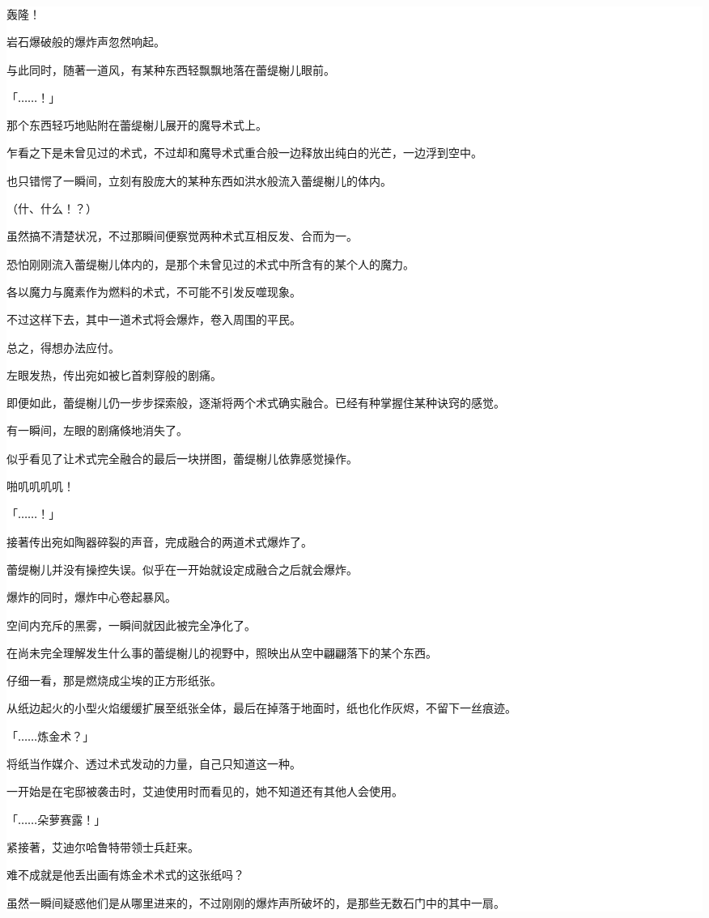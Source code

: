 轰隆！

岩石爆破般的爆炸声忽然响起。

与此同时，随著一道风，有某种东西轻飘飘地落在蕾缇榭儿眼前。

「……！」

那个东西轻巧地贴附在蕾缇榭儿展开的魔导术式上。

乍看之下是未曾见过的术式，不过却和魔导术式重合般一边释放出纯白的光芒，一边浮到空中。

也只错愕了一瞬间，立刻有股庞大的某种东西如洪水般流入蕾缇榭儿的体内。

（什、什么！？）

虽然搞不清楚状况，不过那瞬间便察觉两种术式互相反发、合而为一。

恐怕刚刚流入蕾缇榭儿体内的，是那个未曾见过的术式中所含有的某个人的魔力。

各以魔力与魔素作为燃料的术式，不可能不引发反噬现象。

不过这样下去，其中一道术式将会爆炸，卷入周围的平民。

总之，得想办法应付。

左眼发热，传出宛如被匕首刺穿般的剧痛。

即便如此，蕾缇榭儿仍一步步探索般，逐渐将两个术式确实融合。已经有种掌握住某种诀窍的感觉。

有一瞬间，左眼的剧痛倏地消失了。

似乎看见了让术式完全融合的最后一块拼图，蕾缇榭儿依靠感觉操作。

啪叽叽叽叽！

「……！」

接著传出宛如陶器碎裂的声音，完成融合的两道术式爆炸了。

蕾缇榭儿并没有操控失误。似乎在一开始就设定成融合之后就会爆炸。

爆炸的同时，爆炸中心卷起暴风。

空间内充斥的黑雾，一瞬间就因此被完全净化了。

在尚未完全理解发生什么事的蕾缇榭儿的视野中，照映出从空中翩翩落下的某个东西。

仔细一看，那是燃烧成尘埃的正方形纸张。

从纸边起火的小型火焰缓缓扩展至纸张全体，最后在掉落于地面时，纸也化作灰烬，不留下一丝痕迹。

「……炼金术？」

将纸当作媒介、透过术式发动的力量，自己只知道这一种。

一开始是在宅邸被袭击时，艾迪使用时而看见的，她不知道还有其他人会使用。

「……朵萝赛露！」

紧接著，艾迪尔哈鲁特带领士兵赶来。

难不成就是他丢出画有炼金术术式的这张纸吗？

虽然一瞬间疑惑他们是从哪里进来的，不过刚刚的爆炸声所破坏的，是那些无数石门中的其中一扇。
